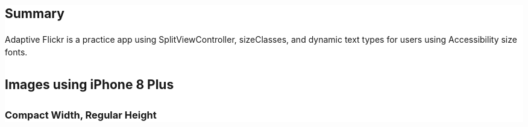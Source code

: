 ## Summary
Adaptive Flickr is a practice app using SplitViewController, sizeClasses, and dynamic text types for users using Accessibility size fonts.


## Images using iPhone 8 Plus


### Compact Width, Regular Height
